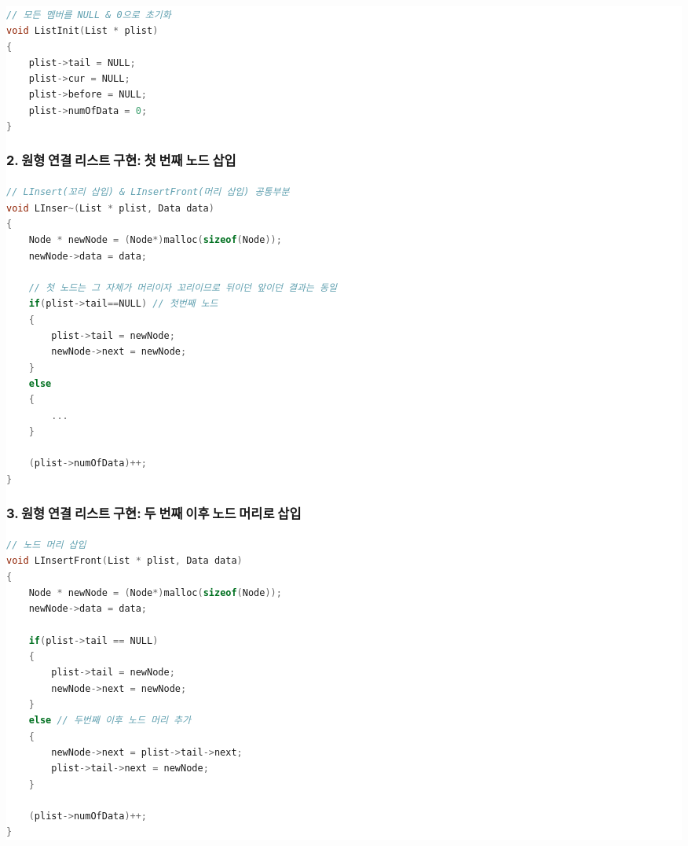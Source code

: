 ```cpp
// 모든 멤버를 NULL & 0으로 초기화
void ListInit(List * plist)
{
	plist->tail = NULL;
	plist->cur = NULL;
	plist->before = NULL;
	plist->numOfData = 0;
}
```

### 2. 원형 연결 리스트 구현: 첫 번째 노드 삽입

```cpp
// LInsert(꼬리 삽입) & LInsertFront(머리 삽입) 공통부분
void LInser~(List * plist, Data data)
{
	Node * newNode = (Node*)malloc(sizeof(Node));
	newNode->data = data;

	// 첫 노드는 그 자체가 머리이자 꼬리이므로 뒤이던 앞이던 결과는 동일
	if(plist->tail==NULL) // 첫번째 노드
	{
		plist->tail = newNode; 
		newNode->next = newNode;
	}
	else
	{
		...
	}

	(plist->numOfData)++;
}
```

### 3. 원형 연결 리스트 구현: 두 번째 이후 노드 머리로 삽입

```cpp
// 노드 머리 삽입
void LInsertFront(List * plist, Data data)
{
	Node * newNode = (Node*)malloc(sizeof(Node));
	newNode->data = data;

	if(plist->tail == NULL) 
	{
		plist->tail = newNode;
		newNode->next = newNode;
	}
	else // 두번째 이후 노드 머리 추가
	{
		newNode->next = plist->tail->next;
		plist->tail->next = newNode;
	}

	(plist->numOfData)++;
}
```
